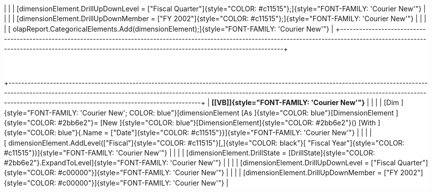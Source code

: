 |                                                                                                                                                                                                                                                        |
| [dimensionElement.DrillUpDownLevel = [\"Fiscal Quarter\"]{style="COLOR: #c11515"};]{style="FONT-FAMILY: 'Courier New'"}                                                                                                                                |
|                                                                                                                                                                                                                                                        |
| [dimensionElement.DrillUpDownMember = [\"FY 2002\"]{style="COLOR: #c11515"};]{style="FONT-FAMILY: 'Courier New'"}                                                                                                                                      |
|                                                                                                                                                                                                                                                        |
| [ olapReport.CategoricalElements.Add(dimensionElement);]{style="FONT-FAMILY: 'Courier New'"}                                                                                                                                                           |
+--------------------------------------------------------------------------------------------------------------------------------------------------------------------------------------------------------------------------------------------------------+

 

+---------------------------------------------------------------------------------------------------------------------------------------------------------------------------------------------------------------------------------------------------------------------------------------------------------------------------------------+
| **[\[VB\]]{style="FONT-FAMILY: 'Courier New'"}**                                                                                                                                                                                                                                                                                      |
|                                                                                                                                                                                                                                                                                                                                       |
| [Dim ]{style="FONT-FAMILY: 'Courier New'; COLOR: blue"}[dimensionElement [As ]{style="COLOR: blue"}[DimensionElement ]{style="COLOR: #2bb6e2"}= [New ]{style="COLOR: blue"}[DimensionElement]{style="COLOR: #2bb6e2"}() [With ]{style="COLOR: blue"}{.Name = [\"Date\"]{style="COLOR: #c11515"}}]{style="FONT-FAMILY: 'Courier New'"} |
|                                                                                                                                                                                                                                                                                                                                       |
| [ dimensionElement.AddLevel([\"Fiscal\"]{style="COLOR: #c11515"}[,]{style="COLOR: black"}[ \"Fiscal Year\"]{style="COLOR: #c11515"})]{style="FONT-FAMILY: 'Courier New'"}                                                                                                                                                             |
|                                                                                                                                                                                                                                                                                                                                       |
| [dimensionElement.DrillState = [DrillState]{style="COLOR: #2bb6e2"}.ExpandToLevel]{style="FONT-FAMILY: 'Courier New'"}                                                                                                                                                                                                                |
|                                                                                                                                                                                                                                                                                                                                       |
| [dimensionElement.DrillUpDownLevel = [\"Fiscal Quarter\"]{style="COLOR: #c00000"}]{style="FONT-FAMILY: 'Courier New'"}                                                                                                                                                                                                                |
|                                                                                                                                                                                                                                                                                                                                       |
| [dimensionElement.DrillUpDownMember = [\"FY 2002\"]{style="COLOR: #c00000"}]{style="FONT-FAMILY: 'Courier New'"}                                                                                                                                                                                                                      |